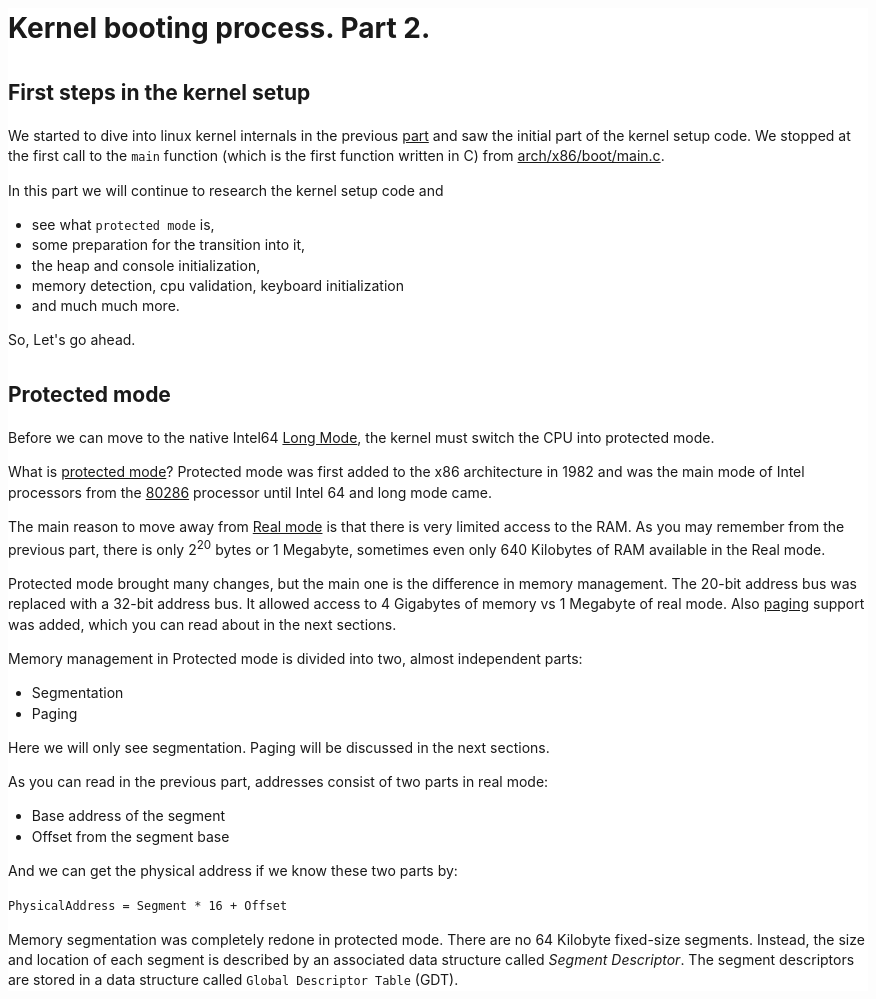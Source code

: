 Kernel booting process. Part 2.
================================================================================

First steps in the kernel setup
--------------------------------------------------------------------------------

We started to dive into linux kernel internals in the previous [part](linux-bootstrap-1.md) and saw the initial part of the kernel setup code. We stopped at the first call to the `main` function (which is the first function written in C) from [arch/x86/boot/main.c](https://github.com/torvalds/linux/blob/master/arch/x86/boot/main.c). 

In this part we will continue to research the kernel setup code and 
* see what `protected mode` is,
* some preparation for the transition into it,
* the heap and console initialization,
* memory detection, cpu validation, keyboard initialization
* and much much more.

So, Let's go ahead.

Protected mode
--------------------------------------------------------------------------------

Before we can move to the native Intel64 [Long Mode](http://en.wikipedia.org/wiki/Long_mode), the kernel must switch the CPU into protected mode.

What is [protected mode](https://en.wikipedia.org/wiki/Protected_mode)? Protected mode was first added to the x86 architecture in 1982 and was the main mode of Intel processors from the [80286](http://en.wikipedia.org/wiki/Intel_80286) processor until Intel 64 and long mode came.

The main reason to move away from [Real mode](http://wiki.osdev.org/Real_Mode) is that there is very limited access to the RAM. As you may remember from the previous part, there is only 2<sup>20</sup> bytes or 1 Megabyte, sometimes even only 640 Kilobytes of RAM available in the Real mode.

Protected mode brought many changes, but the main one is the difference in memory management. The 20-bit address bus was replaced with a 32-bit address bus. It allowed access to 4 Gigabytes of memory vs 1 Megabyte of real mode. Also [paging](http://en.wikipedia.org/wiki/Paging) support was added, which you can read about in the next sections.

Memory management in Protected mode is divided into two, almost independent parts:

* Segmentation
* Paging

Here we will only see segmentation. Paging will be discussed in the next sections. 

As you can read in the previous part, addresses consist of two parts in real mode:

* Base address of the segment
* Offset from the segment base

And we can get the physical address if we know these two parts by:

```
PhysicalAddress = Segment * 16 + Offset
```

Memory segmentation was completely redone in protected mode. There are no 64 Kilobyte fixed-size segments. Instead, the size and location of each segment is described by an associated data structure called _Segment Descriptor_. The segment descriptors are stored in a data structure called `Global Descriptor Table` (GDT).
